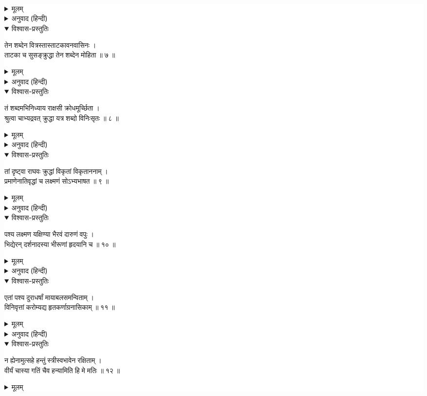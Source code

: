 <details><summary>मूलम्</summary></details>

<details><summary>अनुवाद (हिन्दी)</summary></details>

<details open><summary>विश्वास-प्रस्तुतिः</summary>

तेन शब्देन वित्रस्तास्ताटकावनवासिनः ।  
ताटका च सुसङ्क्रुद्धा तेन शब्देन मोहिता ॥ ७ ॥
</details>

<details><summary>मूलम्</summary></details>

<details><summary>अनुवाद (हिन्दी)</summary></details>

<details open><summary>विश्वास-प्रस्तुतिः</summary>

तं शब्दमभिनिध्याय राक्षसी क्रोधमूर्च्छिता ।  
श्रुत्वा चाभ्यद्रवत् क्रुद्धा यत्र शब्दो विनिःसृतः ॥ ८ ॥
</details>

<details><summary>मूलम्</summary></details>

<details><summary>अनुवाद (हिन्दी)</summary></details>

<details open><summary>विश्वास-प्रस्तुतिः</summary>

तां दृष्ट्वा राघवः क्रुद्धां विकृतां विकृताननाम् ।  
प्रमाणेनातिवृद्धां च लक्ष्मणं सोऽभ्यभाषत ॥ ९ ॥
</details>

<details><summary>मूलम्</summary></details>

<details><summary>अनुवाद (हिन्दी)</summary></details>

<details open><summary>विश्वास-प्रस्तुतिः</summary>

पश्य लक्ष्मण यक्षिण्या भैरवं दारुणं वपुः ।  
भिद्येरन् दर्शनादस्या भीरूणां हृदयानि च ॥ १० ॥
</details>

<details><summary>मूलम्</summary></details>

<details><summary>अनुवाद (हिन्दी)</summary></details>

<details open><summary>विश्वास-प्रस्तुतिः</summary>

एतां पश्य दुराधर्षां मायाबलसमन्विताम् ।  
विनिवृत्तां करोम्यद्य हृतकर्णाग्रनासिकाम् ॥ ११ ॥
</details>

<details><summary>मूलम्</summary></details>

<details><summary>अनुवाद (हिन्दी)</summary></details>

<details open><summary>विश्वास-प्रस्तुतिः</summary>

न ह्येनामुत्सहे हन्तुं स्त्रीस्वभावेन रक्षिताम् ।  
वीर्यं चास्या गतिं चैव हन्यामिति हि मे मतिः ॥ १२ ॥
</details>

<details><summary>मूलम्</summary></details>
